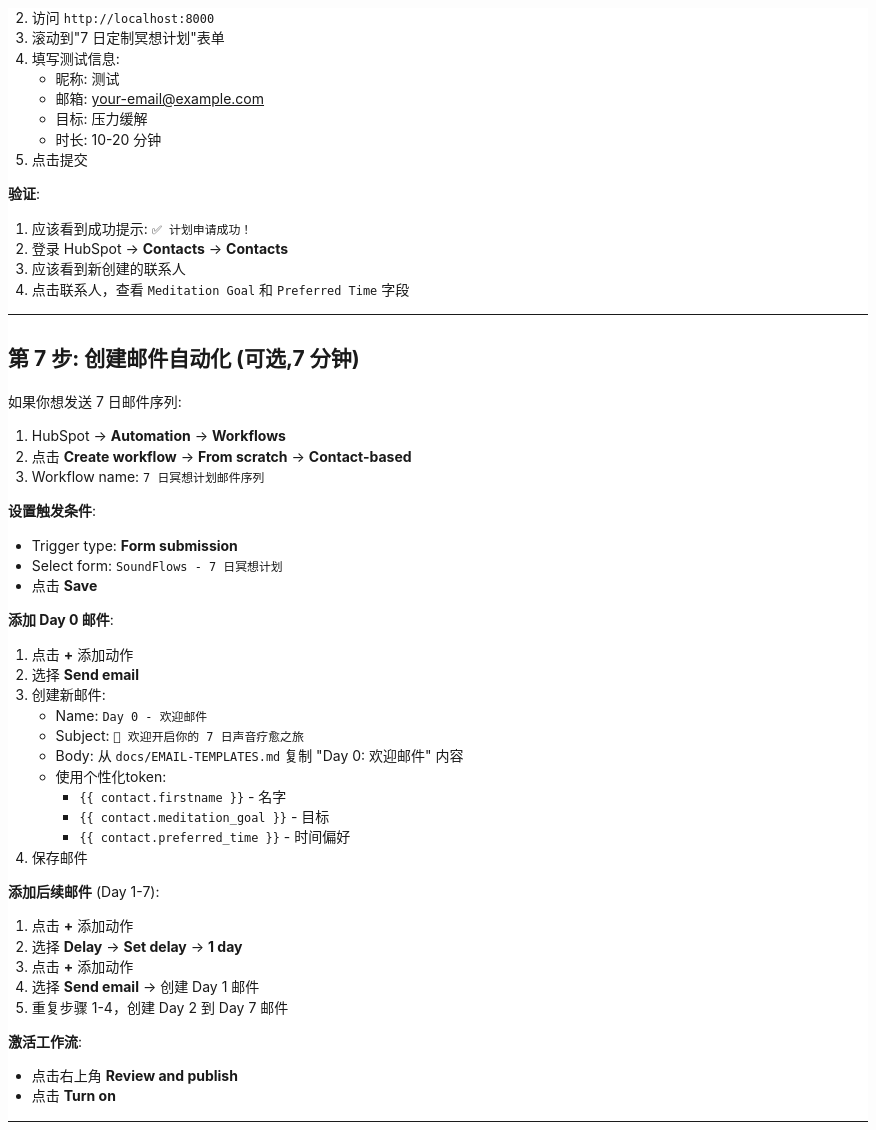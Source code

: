 2. 访问 `http://localhost:8000`
3. 滚动到"7 日定制冥想计划"表单
4. 填写测试信息:
   - 昵称: 测试
   - 邮箱: your-email@example.com
   - 目标: 压力缓解
   - 时长: 10-20 分钟
5. 点击提交

**验证**:
1. 应该看到成功提示: `✅ 计划申请成功！`
2. 登录 HubSpot → **Contacts** → **Contacts**
3. 应该看到新创建的联系人
4. 点击联系人，查看 `Meditation Goal` 和 `Preferred Time` 字段

---

## 第 7 步: 创建邮件自动化 (可选,7 分钟)

如果你想发送 7 日邮件序列:

1. HubSpot → **Automation** → **Workflows**
2. 点击 **Create workflow** → **From scratch** → **Contact-based**
3. Workflow name: `7 日冥想计划邮件序列`

**设置触发条件**:
- Trigger type: **Form submission**
- Select form: `SoundFlows - 7 日冥想计划`
- 点击 **Save**

**添加 Day 0 邮件**:
1. 点击 **+** 添加动作
2. 选择 **Send email**
3. 创建新邮件:
   - Name: `Day 0 - 欢迎邮件`
   - Subject: `🎉 欢迎开启你的 7 日声音疗愈之旅`
   - Body: 从 `docs/EMAIL-TEMPLATES.md` 复制 "Day 0: 欢迎邮件" 内容
   - 使用个性化token:
     - `{{ contact.firstname }}` - 名字
     - `{{ contact.meditation_goal }}` - 目标
     - `{{ contact.preferred_time }}` - 时间偏好
4. 保存邮件

**添加后续邮件** (Day 1-7):
1. 点击 **+** 添加动作
2. 选择 **Delay** → **Set delay** → **1 day**
3. 点击 **+** 添加动作
4. 选择 **Send email** → 创建 Day 1 邮件
5. 重复步骤 1-4，创建 Day 2 到 Day 7 邮件

**激活工作流**:
- 点击右上角 **Review and publish**
- 点击 **Turn on**

---